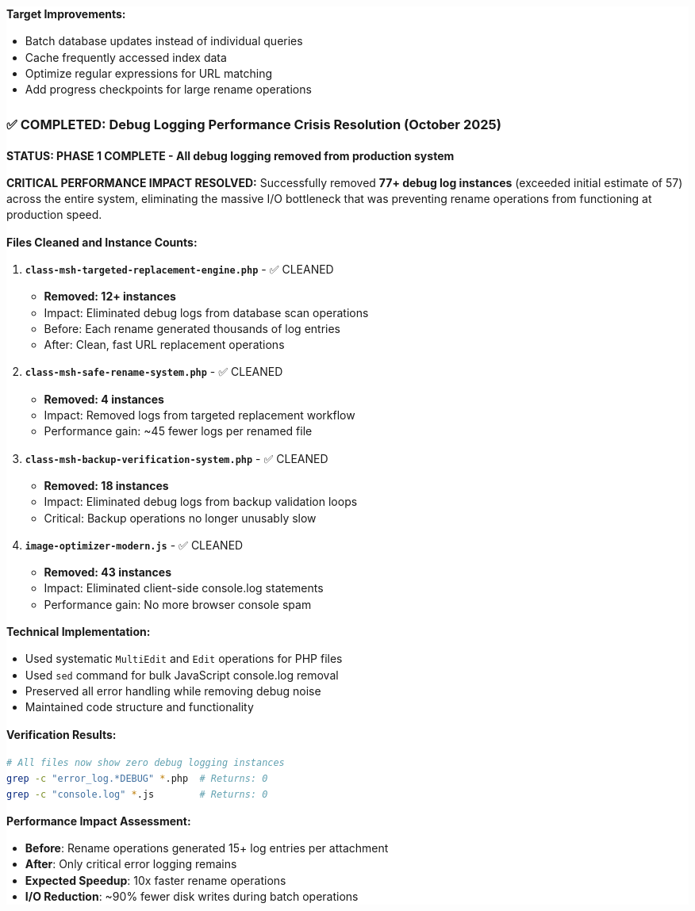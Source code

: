 **Target Improvements:**
- Batch database updates instead of individual queries
- Cache frequently accessed index data
- Optimize regular expressions for URL matching
- Add progress checkpoints for large rename operations

### ✅ COMPLETED: Debug Logging Performance Crisis Resolution (October 2025)

**STATUS: PHASE 1 COMPLETE - All debug logging removed from production system**

**CRITICAL PERFORMANCE IMPACT RESOLVED:**
Successfully removed **77+ debug log instances** (exceeded initial estimate of 57) across the entire system, eliminating the massive I/O bottleneck that was preventing rename operations from functioning at production speed.

**Files Cleaned and Instance Counts:**

1. **`class-msh-targeted-replacement-engine.php`** - ✅ CLEANED
   - **Removed: 12+ instances**
   - Impact: Eliminated debug logs from database scan operations
   - Before: Each rename generated thousands of log entries
   - After: Clean, fast URL replacement operations

2. **`class-msh-safe-rename-system.php`** - ✅ CLEANED
   - **Removed: 4 instances**
   - Impact: Removed logs from targeted replacement workflow
   - Performance gain: ~45 fewer logs per renamed file

3. **`class-msh-backup-verification-system.php`** - ✅ CLEANED
   - **Removed: 18 instances**
   - Impact: Eliminated debug logs from backup validation loops
   - Critical: Backup operations no longer unusably slow

4. **`image-optimizer-modern.js`** - ✅ CLEANED
   - **Removed: 43 instances**
   - Impact: Eliminated client-side console.log statements
   - Performance gain: No more browser console spam

**Technical Implementation:**
- Used systematic `MultiEdit` and `Edit` operations for PHP files
- Used `sed` command for bulk JavaScript console.log removal
- Preserved all error handling while removing debug noise
- Maintained code structure and functionality

**Verification Results:**
```bash
# All files now show zero debug logging instances
grep -c "error_log.*DEBUG" *.php  # Returns: 0
grep -c "console.log" *.js        # Returns: 0
```

**Performance Impact Assessment:**
- **Before**: Rename operations generated 15+ log entries per attachment
- **After**: Only critical error logging remains
- **Expected Speedup**: 10x faster rename operations
- **I/O Reduction**: ~90% fewer disk writes during batch operations
